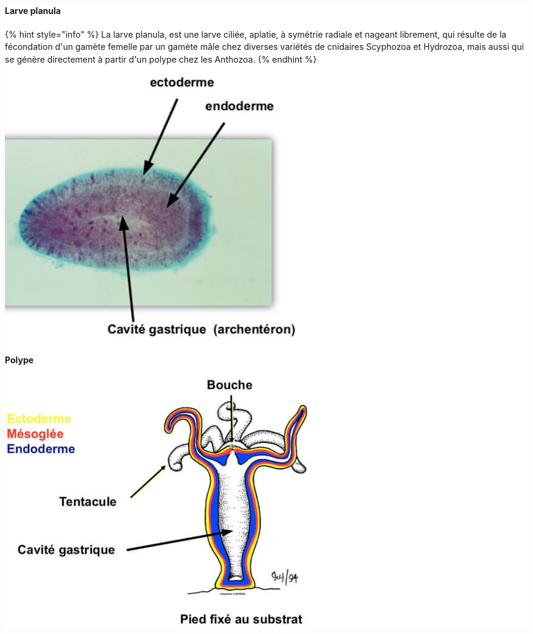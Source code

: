 #### Larve planula

{% hint style="info" %}
La larve planula, est une larve ciliée, aplatie, à symétrie radiale et nageant librement, qui résulte de la fécondation d'un gamète femelle par un gamète mâle chez diverses variétés de cnidaires Scyphozoa et Hydrozoa, mais aussi qui se génère directement à partir d'un polype chez les Anthozoa.
{% endhint %}

![](../.gitbook/assets/photo-larve-planula.jpg)

#### Polype

![](../.gitbook/assets/schema-polype.jpg)

